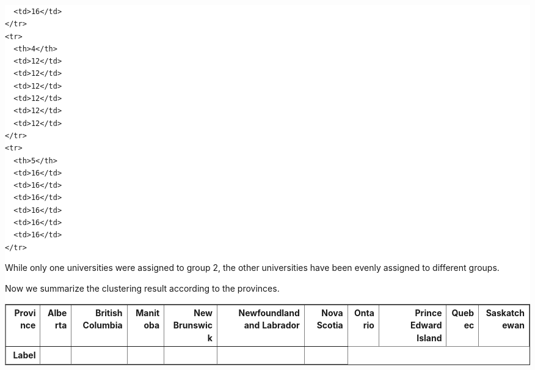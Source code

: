       <td>16</td>
    </tr>
    <tr>
      <th>4</th>
      <td>12</td>
      <td>12</td>
      <td>12</td>
      <td>12</td>
      <td>12</td>
      <td>12</td>
    </tr>
    <tr>
      <th>5</th>
      <td>16</td>
      <td>16</td>
      <td>16</td>
      <td>16</td>
      <td>16</td>
      <td>16</td>
    </tr>
  </tbody>
</table>
</div>

While only one universities were assigned to group 2, the other universities have been evenly assigned to different groups.

Now we summarize the clustering result according to the provinces.

<div>
<style scoped>
    .dataframe tbody tr th:only-of-type {
        vertical-align: middle;
    }

    .dataframe tbody tr th {
        vertical-align: top;
    }

    .dataframe thead th {
        text-align: right;
    }
</style>
<table border="1" class="dataframe">
  <thead>
    <tr style="text-align: right;">
      <th>Province</th>
      <th>Alberta</th>
      <th>British Columbia</th>
      <th>Manitoba</th>
      <th>New Brunswick</th>
      <th>Newfoundland and Labrador</th>
      <th>Nova Scotia</th>
      <th>Ontario</th>
      <th>Prince Edward Island</th>
      <th>Quebec</th>
      <th>Saskatchewan</th>
    </tr>
    <tr>
      <th>Label</th>
      <th></th>
      <th></th>
      <th></th>
      <th></th>
      <th></th>
      <th></th>